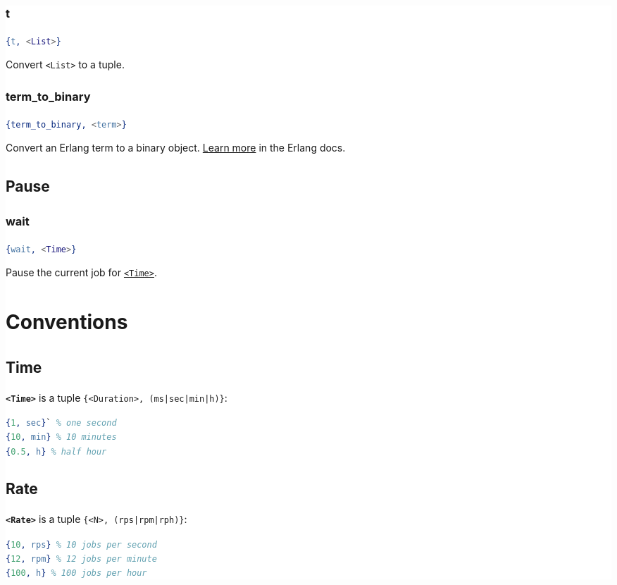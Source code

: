 ### t

```erlang
{t, <List>}
```

Convert `<List>` to a tuple.

### term_to_binary

```erlang
{term_to_binary, <term>}
```

Convert an Erlang term to a binary object. [Learn more](http://www.erlang.org/doc/man/erlang.html#term_to_binary-1) in the Erlang docs.


## Pause

### wait

```erlang
{wait, <Time>}
```

Pause the current job for [`<Time>`](#time_1).

# Conventions

## Time

**`<Time>`** is a tuple `{<Duration>, (ms|sec|min|h)}`:

```erlang
{1, sec}` % one second
{10, min} % 10 minutes
{0.5, h} % half hour
```


## Rate

**`<Rate>`** is a tuple `{<N>, (rps|rpm|rph)}`:

```erlang
{10, rps} % 10 jobs per second
{12, rpm} % 12 jobs per minute
{100, h} % 100 jobs per hour
```